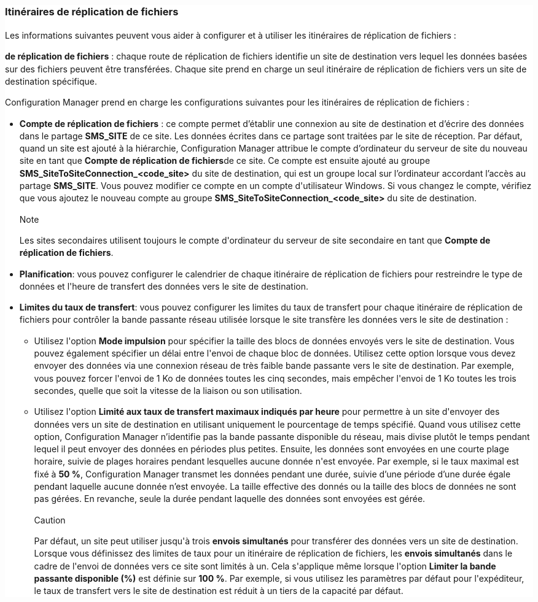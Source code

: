 ###  <a name="a-namebkmkroutesa-file-replication-routes"></a><a name="bkmk_routes"></a> Itinéraires de réplication de fichiers  
 Les informations suivantes peuvent vous aider à configurer et à utiliser les itinéraires de réplication de fichiers :  

 **de réplication de fichiers** : chaque route de réplication de fichiers identifie un site de destination vers lequel les données basées sur des fichiers peuvent être transférées. Chaque site prend en charge un seul itinéraire de réplication de fichiers vers un site de destination spécifique.  

 Configuration Manager prend en charge les configurations suivantes pour les itinéraires de réplication de fichiers :  

-   **Compte de réplication de fichiers** : ce compte permet d’établir une connexion au site de destination et d’écrire des données dans le partage **SMS_SITE** de ce site. Les données écrites dans ce partage sont traitées par le site de réception. Par défaut, quand un site est ajouté à la hiérarchie, Configuration Manager attribue le compte d’ordinateur du serveur de site du nouveau site en tant que **Compte de réplication de fichiers**de ce site. Ce compte est ensuite ajouté au groupe **SMS_SiteToSiteConnection_&lt;code_site\>** du site de destination, qui est un groupe local sur l’ordinateur accordant l’accès au partage **SMS_SITE**. Vous pouvez modifier ce compte en un compte d'utilisateur Windows. Si vous changez le compte, vérifiez que vous ajoutez le nouveau compte au groupe **SMS_SiteToSiteConnection_&lt;code_site\>** du site de destination.  

    > [!NOTE]  
    >  Les sites secondaires utilisent toujours le compte d'ordinateur du serveur de site secondaire en tant que **Compte de réplication de fichiers**.  

-   **Planification**: vous pouvez configurer le calendrier de chaque itinéraire de réplication de fichiers pour restreindre le type de données et l'heure de transfert des données vers le site de destination.  

-   **Limites du taux de transfert**: vous pouvez configurer les limites du taux de transfert pour chaque itinéraire de réplication de fichiers pour contrôler la bande passante réseau utilisée lorsque le site transfère les données vers le site de destination :  

    -   Utilisez l'option **Mode impulsion** pour spécifier la taille des blocs de données envoyés vers le site de destination. Vous pouvez également spécifier un délai entre l'envoi de chaque bloc de données. Utilisez cette option lorsque vous devez envoyer des données via une connexion réseau de très faible bande passante vers le site de destination. Par exemple, vous pouvez forcer l'envoi de 1 Ko de données toutes les cinq secondes, mais empêcher l'envoi de 1 Ko toutes les trois secondes, quelle que soit la vitesse de la liaison ou son utilisation.  

    -   Utilisez l'option **Limité aux taux de transfert maximaux indiqués par heure** pour permettre à un site d'envoyer des données vers un site de destination en utilisant uniquement le pourcentage de temps spécifié. Quand vous utilisez cette option, Configuration Manager n’identifie pas la bande passante disponible du réseau, mais divise plutôt le temps pendant lequel il peut envoyer des données en périodes plus petites. Ensuite, les données sont envoyées en une courte plage horaire, suivie de plages horaires pendant lesquelles aucune donnée n'est envoyée. Par exemple, si le taux maximal est fixé à **50 %**, Configuration Manager transmet les données pendant une durée, suivie d’une période d’une durée égale pendant laquelle aucune donnée n’est envoyée. La taille effective des donnés ou la taille des blocs de données ne sont pas gérées. En revanche, seule la durée pendant laquelle des données sont envoyées est gérée.  

        > [!CAUTION]  
        >  Par défaut, un site peut utiliser jusqu'à trois **envois simultanés** pour transférer des données vers un site de destination. Lorsque vous définissez des limites de taux pour un itinéraire de réplication de fichiers, les **envois simultanés** dans le cadre de l'envoi de données vers ce site sont limités à un. Cela s'applique même lorsque l'option **Limiter la bande passante disponible (%)** est définie sur **100 %**. Par exemple, si vous utilisez les paramètres par défaut pour l'expéditeur, le taux de transfert vers le site de destination est réduit à un tiers de la capacité par défaut.  

